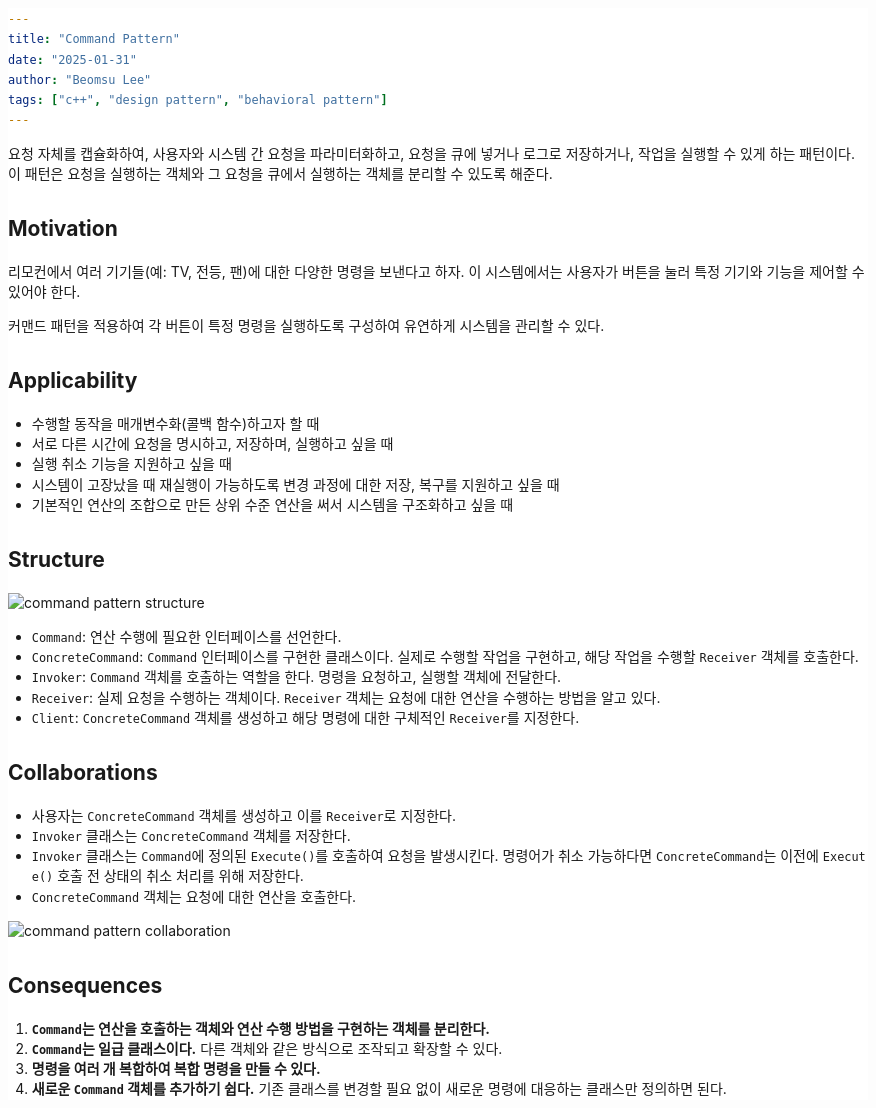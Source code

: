 ```yaml
---
title: "Command Pattern"
date: "2025-01-31"
author: "Beomsu Lee"
tags: ["c++", "design pattern", "behavioral pattern"]
---
```


요청 자체를 캡슐화하여, 사용자와 시스템 간 요청을 파라미터화하고, 요청을 큐에 넣거나 로그로 저장하거나, 작업을 실행할 수 있게 하는 패턴이다. 이 패턴은 요청을 실행하는 객체와 그 요청을 큐에서 실행하는 객체를 분리할 수 있도록 해준다.

## Motivation

리모컨에서 여러 기기들(예: TV, 전등, 팬)에 대한 다양한 명령을 보낸다고 하자. 이 시스템에서는 사용자가 버튼을 눌러 특정 기기와 기능을 제어할 수 있어야 한다.

커맨드 패턴을 적용하여 각 버튼이 특정 명령을 실행하도록 구성하여 유연하게 시스템을 관리할 수 있다.

## Applicability

- 수행할 동작을 매개변수화(콜백 함수)하고자 할 때
- 서로 다른 시간에 요청을 명시하고, 저장하며, 실행하고 싶을 때
- 실행 취소 기능을 지원하고 싶을 때
- 시스템이 고장났을 때 재실행이 가능하도록 변경 과정에 대한 저장, 복구를 지원하고 싶을 때
- 기본적인 연산의 조합으로 만든 상위 수준 연산을 써서 시스템을 구조화하고 싶을 때

## Structure

![command pattern structure](images/patterns/command_pattern_structure.png)

- `Command`: 연산 수행에 필요한 인터페이스를 선언한다.
- `ConcreteCommand`: `Command` 인터페이스를 구현한 클래스이다. 실제로 수행할 작업을 구현하고, 해당 작업을 수행할 `Receiver` 객체를 호출한다.
- `Invoker`: `Command` 객체를 호출하는 역할을 한다. 명령을 요청하고, 실행할 객체에 전달한다. 
- `Receiver`: 실제 요청을 수행하는 객체이다. `Receiver` 객체는 요청에 대한 연산을 수행하는 방법을 알고 있다.
- `Client`: `ConcreteCommand` 객체를 생성하고 해당 명령에 대한 구체적인 `Receiver`를 지정한다.

## Collaborations

- 사용자는 `ConcreteCommand` 객체를 생성하고 이를 `Receiver`로 지정한다.
- `Invoker` 클래스는 `ConcreteCommand` 객체를 저장한다.
- `Invoker` 클래스는 `Command`에 정의된 `Execute()`를 호출하여 요청을 발생시킨다. 명령어가 취소 가능하다면 `ConcreteCommand`는 이전에 `Execute()` 호출 전 상태의 취소 처리를 위해 저장한다.
- `ConcreteCommand` 객체는 요청에 대한 연산을 호출한다.

![command pattern collaboration](images/patterns/command_pattern_collaboration.png)

## Consequences

1. **`Command`는 연산을 호출하는 객체와 연산 수행 방법을 구현하는 객체를 분리한다.**
2. **`Command`는 일급 클래스이다.** 다른 객체와 같은 방식으로 조작되고 확장할 수 있다.
3. **명령을 여러 개 복합하여 복합 명령을 만들 수 있다.**
4. **새로운 `Command` 객체를 추가하기 쉽다.** 기존 클래스를 변경할 필요 없이 새로운 명령에 대응하는 클래스만 정의하면 된다.
